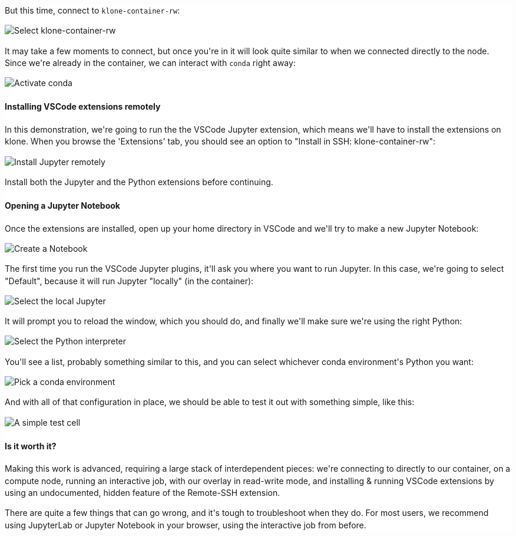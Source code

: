 But this time, connect to `klone-container-rw`:

![](/img/docs/hyak101/python/VSCode-klone-container.png 'Select klone-container-rw')

It may take a few moments to connect, but once you're in it will look quite similar to when
we connected directly to the node.
Since we're already in the container, we can interact with `conda` right away:

![](/img/docs/hyak101/python/VSCode-conda.png 'Activate conda')

#### Installing VSCode extensions remotely
In this demonstration, we're going to run the the VSCode Jupyter extension,
which means we'll have to install the extensions on klone.
When you browse the 'Extensions' tab, you should see an option to "Install in SSH: klone-container-rw":

![](/img/docs/hyak101/python/VSCode-install-extensions.png 'Install Jupyter remotely')

Install both the Jupyter and the Python extensions before continuing.

#### Opening a Jupyter Notebook

Once the extensions are installed, open up your home directory in VSCode and we'll try to make a new Jupyter Notebook:

![](/img/docs/hyak101/python/VSCode-jupyter.png 'Create a Notebook')

The first time you run the VSCode Jupyter plugins, it'll ask you where you want to run Jupyter. In this case,
we're going to select "Default", because it will run Jupyter "locally" (in the container):

![](/img/docs/hyak101/python/VSCode-jupyter-server.png 'Select the local Jupyter')

It will prompt you to reload the window, which you should do, and finally we'll make sure we're using the right Python:

![](/img/docs/hyak101/python/VSCode-select-python.png 'Select the Python interpreter')

You'll see a list, probably something similar to this, and you can select whichever conda environment's Python you want:

![](/img/docs/hyak101/python/VSCode-python-list.png 'Pick a conda environment')

And with all of that configuration in place, we should be able to test it out with something simple, like this:

![](/img/docs/hyak101/python/VSCode-cell-test.png 'A simple test cell')

#### Is it worth it?

Making this work is advanced, requiring a large stack of interdependent pieces:
we're connecting to directly to our container, on a compute node, running an interactive job,
with our overlay in read-write mode, and installing & running VSCode extensions
by using an undocumented, hidden feature of the Remote-SSH extension.

There are quite a few things that can go wrong, and it's tough to troubleshoot when they do.
For most users, we recommend using JupyterLab or Jupyter Notebook in your browser, using the interactive job from before.
